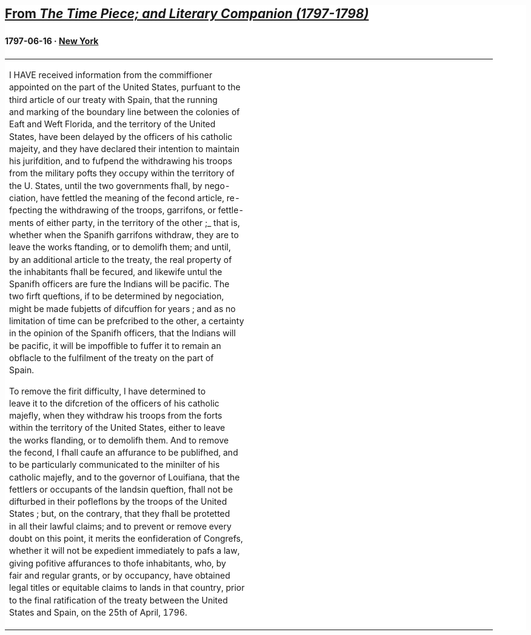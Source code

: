 
## [From _The Time Piece; and Literary Companion (1797-1798)_](https://archive.org/details/sim_time-piece_1797-06-16_1_42/page/n1/mode/1up?view=theater)

#### 1797-06-16 &middot; [New York](http://dbpedia.org/resource/New_York_City)

<table style="width: 100%;"><tr><td style="width: 50%">

  
  
I HAVE received information from the commiffioner  
appointed on the part of the United States, purfuant to the  
third article of our treaty with Spain, that the running  
and marking of the boundary line between the colonies of  
Eaft and Weft Florida, and the territory of the United  
States, have been delayed by the officers of his catholic  
majeity, and they have declared their intention to maintain  
his jurifdition, and to fufpend the withdrawing his troops  
from the military pofts they occupy within the territory of  
the U. States, until the two governments fhall, by nego-  
ciation, have fettled the meaning of the fecond article, re-  
fpecting the withdrawing of the troops, garrifons, or fettle-  
ments of either party, in the territory of the other ;_ that is,  
whether when the Spanifh garrifons withdraw, they are to  
leave the works ftanding, or to demolifh them; and until,  
by an additional article to the treaty, the real property of  
the inhabitants fhall be fecured, and likewife untul the  
Spanifh officers are fure the Indians will be pacific. The  
two firft queftions, if to be determined by negociation,  
might be made fubjetts of difcuffion for years ; and as no  
limitation of time can be prefcribed to the other, a certainty  
in the opinion of the Spanifh officers, that the Indians will  
be pacific, it will be impoffible to fuffer it to remain an  
obflacle to the fulfilment of the treaty on the part of  
Spain.  
  
To remove the firit difficulty, I have determined to  
leave it to the difcretion of the officers of his catholic  
majefly, when they withdraw his troops from the forts  
within the territory of the United States, either to leave  
the works flanding, or to demolifh them. And to remove  
the fecond, I fhall caufe an affurance to be publifhed, and  
to be particularly communicated to the minilter of his  
catholic majefly, and to the governor of Louifiana, that the  
fettlers or occupants of the landsin queftion, fhall not be  
difturbed in their pofleflons by the troops of the United  
States ; but, on the contrary, that they fhall be protetted  
in all their lawful claims; and to prevent or remove every  
doubt on this point, it merits the eonfideration of Congrefs,  
whether it will not be expedient immediately to pafs a law,  
giving pofitive affurances to thofe inhabitants, who, by  
fair and regular grants, or by occupancy, have obtained  
legal titles or equitable claims to lands in that country, prior  
to the final ratification of the treaty between the United  
States and Spain, on the 25th of April, 1796.  
  